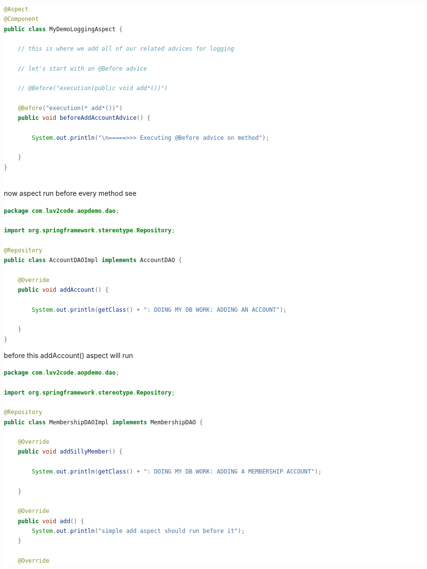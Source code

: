 ```java
@Aspect
@Component
public class MyDemoLoggingAspect {

    // this is where we add all of our related advices for logging

    // let's start with an @Before advice

    // @Before("execution(public void add*())")

    @Before("execution(* add*())")
    public void beforeAddAccountAdvice() {

        System.out.println("\n=====>>> Executing @Before advice on method");

    }
}



```
now aspect run before every method
see

```java
package com.luv2code.aopdemo.dao;

import org.springframework.stereotype.Repository;

@Repository
public class AccountDAOImpl implements AccountDAO {

    @Override
    public void addAccount() {

        System.out.println(getClass() + ": DOING MY DB WORK: ADDING AN ACCOUNT");

    }
}

```

before this addAccount() aspect will run 

```java
package com.luv2code.aopdemo.dao;

import org.springframework.stereotype.Repository;

@Repository
public class MembershipDAOImpl implements MembershipDAO {

    @Override
    public void addSillyMember() {

        System.out.println(getClass() + ": DOING MY DB WORK: ADDING A MEMBERSHIP ACCOUNT");

    }

    @Override
    public void add() {
        System.out.println("simple add aspect should run before it");
    }

    @Override
```